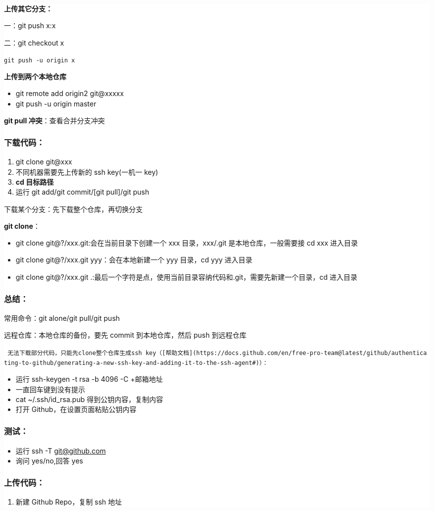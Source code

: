 **上传其它分支：**

一：git push x:x

二：git checkout x

```
git push -u origin x
```

**上传到两个本地仓库**

- git remote add origin2 git@xxxxx
- git push -u origin master

**git pull 冲突**：查看合并分支冲突

### 下载代码：

1.  git clone git@xxx
2.  不同机器需要先上传新的 ssh key(一机一 key)
3.  **cd 目标路径**
4.  运行 git add/git commit/\[git pull\]/git push

下载某个分支：先下载整个仓库，再切换分支

**git clone**：

- git clone git@?/xxx.git:会在当前目录下创建一个 xxx 目录，xxx/.git 是本地仓库，一般需要接 cd xxx 进入目录

- git clone git@?/xxx.git yyy：会在本地新建一个 yyy 目录，cd yyy 进入目录

- git clone git@?/xxx.git .:最后一个字符是点，使用当前目录容纳代码和.git，需要先新建一个目录，cd 进入目录

### 总结：

常用命令：git alone/git pull/git push

远程仓库：本地仓库的备份，要先 commit 到本地仓库，然后 push 到远程仓库

```
 无法下载部分代码，只能先clone整个仓库生成ssh key（[帮助文档](https://docs.github.com/en/free-pro-team@latest/github/authenticating-to-github/generating-a-new-ssh-key-and-adding-it-to-the-ssh-agent#)）：
```

- 运行 ssh-keygen -t rsa -b 4096 -C +邮箱地址
- 一直回车键到没有提示
- cat ~/.ssh/id_rsa.pub 得到公钥内容，复制内容
- 打开 Github，在设置页面粘贴公钥内容

### 测试：

- 运行 ssh -T git@github.com
- 询问 yes/no,回答 yes

### 上传代码：

1. 新建 Github Repo，复制 ssh 地址

